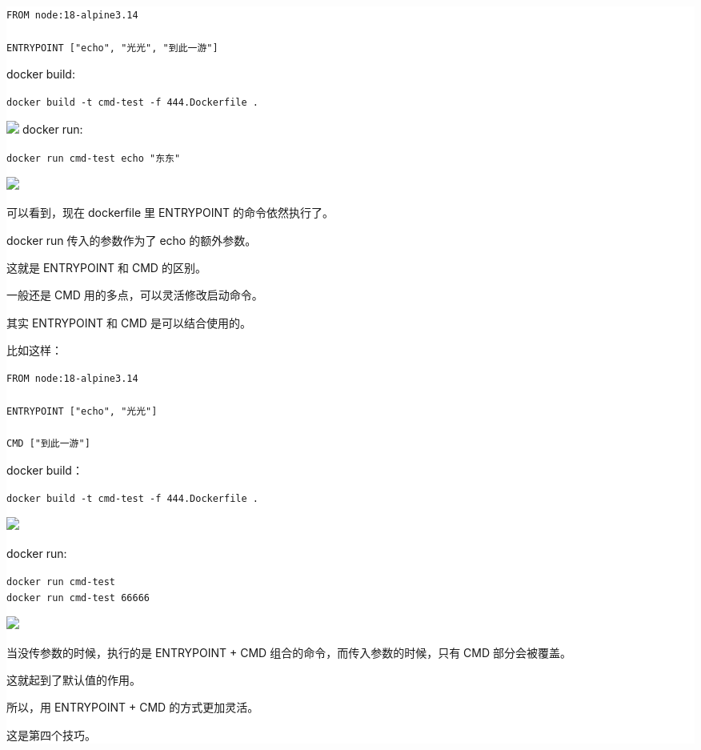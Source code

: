 ```docker
FROM node:18-alpine3.14

ENTRYPOINT ["echo", "光光", "到此一游"]
```
docker build: 
```
docker build -t cmd-test -f 444.Dockerfile .
```
![](//liushuaiyang.oss-cn-shanghai.aliyuncs.com/nest-docs/image/42-44.png)
docker run: 

```
docker run cmd-test echo "东东"
```

![](//liushuaiyang.oss-cn-shanghai.aliyuncs.com/nest-docs/image/42-45.png)

可以看到，现在 dockerfile 里 ENTRYPOINT 的命令依然执行了。

docker run 传入的参数作为了 echo 的额外参数。

这就是 ENTRYPOINT 和 CMD 的区别。

一般还是 CMD 用的多点，可以灵活修改启动命令。

其实 ENTRYPOINT 和 CMD 是可以结合使用的。

比如这样：

```docker
FROM node:18-alpine3.14

ENTRYPOINT ["echo", "光光"]

CMD ["到此一游"]
```
docker build：
```
docker build -t cmd-test -f 444.Dockerfile .
```

![](//liushuaiyang.oss-cn-shanghai.aliyuncs.com/nest-docs/image/42-46.png)

docker run:
```
docker run cmd-test
docker run cmd-test 66666
```
![](//liushuaiyang.oss-cn-shanghai.aliyuncs.com/nest-docs/image/42-47.png)

当没传参数的时候，执行的是 ENTRYPOINT + CMD 组合的命令，而传入参数的时候，只有 CMD 部分会被覆盖。

这就起到了默认值的作用。

所以，用 ENTRYPOINT + CMD 的方式更加灵活。

这是第四个技巧。
